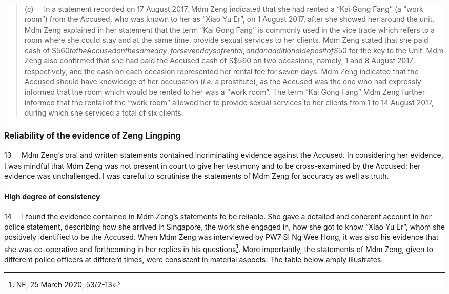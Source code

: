 > (c)     In a statement recorded on 17 August 2017, Mdm Zeng indicated that she had rented a “Kai Gong Fang” (a “work room”) from the Accused, who was known to her as “Xiao Yu Er”, on 1 August 2017, after she showed her around the unit. Mdm Zeng explained in her statement that the term “Kai Gong Fang” is commonly used in the vice trade which refers to a room where she could stay and at the same time, provide sexual services to her clients. Mdm Zeng stated that she paid cash of S$560 to the Accused on the same day, for seven days of rental, and an additional deposit of S$50 for the key to the Unit. Mdm Zeng also confirmed that she had paid the Accused cash of S$560 on two occasions, namely, 1 and 8 August 2017 respectively, and the cash on each occasion represented her rental fee for seven days. Mdm Zeng indicated that the Accused should have knowledge of her occupation (_i.e._ a prostitute), as the Accused was the one who had expressly informed that the room which would be rented to her was a “work room”. The term “Kai Gong Fang” Mdm Zeng further informed that the rental of the “work room” allowed her to provide sexual services to her clients from 1 to 14 August 2017, during which she serviced a total of six clients.

### Reliability of the evidence of Zeng Lingping

13     Mdm Zeng’s oral and written statements contained incriminating evidence against the Accused. In considering her evidence, I was mindful that Mdm Zeng was not present in court to give her testimony and to be cross-examined by the Accused; her evidence was unchallenged. I was careful to scrutinise the statements of Mdm Zeng for accuracy as well as truth.

#### High degree of consistency

14     I found the evidence contained in Mdm Zeng’s statements to be reliable. She gave a detailed and coherent account in her police statement, describing how she arrived in Singapore, the work she engaged in, how she got to know “Xiao Yu Er”, whom she positively identified to be the Accused. When Mdm Zeng was interviewed by PW7 SI Ng Wee Hong, it was also his evidence that she was co-operative and forthcoming in her replies in his questions[^19]. More importantly, the statements of Mdm Zeng, given to different police officers at different times, were consistent in material aspects. The table below amply illustrates:


[^1]: Exhibit P1 – NP 299; NE, 23 March 2020, 71/1-9
[^2]: NE, 23 March 2020, 105/21-27
[^3]: Exhibit P2
[^4]: Exhibit P3
[^5]: Exhibit P4
[^6]: NE, 23 March 2020, 79/8-32
[^7]: Exhibit P5
[^8]: Exhibit P10
[^9]: NE, 23 March 2020, 98/24-100/25
[^10]: NE, 23 March 2020, 100/29-32
[^11]: Exhibit P13
[^12]: NE, 24 March 2020, 13/5-22
[^13]: NE, 24 March 2020, 17/22-19/29
[^14]: NE, 24 March 2020, 87/16-88/30
[^15]: Exhibit P12
[^16]: Exhibit P14
[^17]: Exhibit P23
[^18]: Prosecution’s Closing Submissions, paras 48-51
[^19]: NE, 25 March 2020, 53/2-13
[^20]: NE, 24 March 2020, 36/28-37/12
[^21]: NE, 25 March 2020, 50/2-7
[^22]: Exhibit P23, para 7; Q6A6
[^23]: NE, 24 March 2020, 36/21-26; Exhibit P10
[^24]: NE, 25 March 2020, 50/27-32
[^25]: Exhibit P16
[^26]: NE, 24 March 2020, 37/19-38/21
[^27]: NE, 25 March 2020, 51/25-52/27
[^28]: Exhibit P23, Q1A1
[^29]: NE, 24 March 2020, 38/23-39/21
[^30]: Exhibit P23, para 7; Q5A5
[^31]: NE, 24 March 2020, 61/17-23
[^32]: Exhibit P11
[^33]: NE, 24 March 2020, 61/2-8
[^34]: NE, 24 March 2020, 75/4-21
[^35]: NE, 24 March 2020, 73/27-75/3
[^36]: NE, 24 March 2020, 72/10-20
[^37]: Exhibit P19
[^38]: Exhibit P28, pg 11
[^39]: NE, 23 March 2020, 104/11-105/8; One of the keys in Exhibit P4
[^40]: NE, 23 March 2020, 88/32-89/15; NE, 25 March 2020, 25/17-25; 28/20-23
[^41]: Prosecution’s Closing Submissions, para 56
[^42]: Exhibits P30, P31, P32
[^43]: Exhibit D1
[^44]: NE, 25 March 2020, 90/6-9
[^45]: Exhibit P6 and P7
[^46]: Exhibit P8 and P9
[^47]: Exhibit P27 and P28
[^48]: NE, 23 March 2020, 72/21-29;
[^49]: NE, 25 March 2020, 32/16-22
[^50]: NE, 23 March 2020. 94/23-95/9
[^51]: NE, 23 March 2020, 93/3-23
[^52]: NE, 28 April 2020, 65/7-9; Exhibit P18, pg 2
[^53]: NE, 28 April 2020, 66/2-11; Exhibit P18, pg 8 and pg 9
[^54]: NE, 28 April 2020, 65/7-28; Exhibit P18, pg 3, pg 5
[^55]: Exhibit P24 Q3A3
[^56]: NE, 25 March 2020, 65/6-17; 67/17-22
[^57]: NE, 25 March 2020, 68/15-22; 70/5-8
[^58]: NE, 25 March 2020, 70/31-71/12
[^59]: Exhibit P36, para 3
[^60]: Exhibit P37, Q3A3
[^61]: NE, 29 April 2020, 13/22-31
[^62]: NE, 29 April 2020, 24/32-26/1
[^63]: Exhibit P7, Annex B, Chat 44 pg 45; Chat 46 pg 2; Chat 46 pg 6
[^64]: NE, 24 March 2020, 62/16-25
[^65]: Exhibit P35
[^66]: NE, 24 March 2020, 89/2-90/23
[^67]: NE, 24 March 2020, 91/5-92/28
[^68]: Prosecution’s Closing Submissions, para 16
[^69]: Section 2(1) of the Computer Misuse Act, Cap 50A
[^70]: Prosecution’s Closing Submissions, paragraph 75
[^71]: Exhibit P1
[^72]: Acknowledgment slip, Exhibit P34
[^73]: NE, 28 April 2020, 74/6-24
[^74]: NE, 28 April 2020, 77/21-25
[^75]: Exhibit P26
[^76]: NE, 25 March 2020, 71/1-9
[^77]: NE, 25 March 2020, 75/3-12